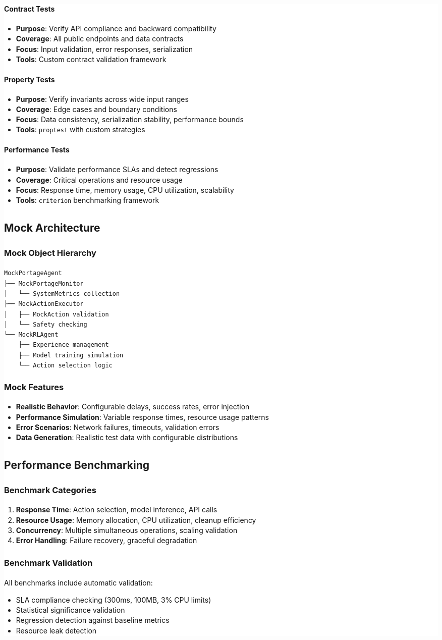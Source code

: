 #### Contract Tests
- **Purpose**: Verify API compliance and backward compatibility
- **Coverage**: All public endpoints and data contracts
- **Focus**: Input validation, error responses, serialization
- **Tools**: Custom contract validation framework

#### Property Tests
- **Purpose**: Verify invariants across wide input ranges
- **Coverage**: Edge cases and boundary conditions
- **Focus**: Data consistency, serialization stability, performance bounds
- **Tools**: `proptest` with custom strategies

#### Performance Tests
- **Purpose**: Validate performance SLAs and detect regressions
- **Coverage**: Critical operations and resource usage
- **Focus**: Response time, memory usage, CPU utilization, scalability
- **Tools**: `criterion` benchmarking framework

## Mock Architecture

### Mock Object Hierarchy
```
MockPortageAgent
├── MockPortageMonitor
│   └── SystemMetrics collection
├── MockActionExecutor
│   ├── MockAction validation
│   └── Safety checking
└── MockRLAgent
    ├── Experience management
    ├── Model training simulation
    └── Action selection logic
```

### Mock Features
- **Realistic Behavior**: Configurable delays, success rates, error injection
- **Performance Simulation**: Variable response times, resource usage patterns
- **Error Scenarios**: Network failures, timeouts, validation errors
- **Data Generation**: Realistic test data with configurable distributions

## Performance Benchmarking

### Benchmark Categories
1. **Response Time**: Action selection, model inference, API calls
2. **Resource Usage**: Memory allocation, CPU utilization, cleanup efficiency
3. **Concurrency**: Multiple simultaneous operations, scaling validation
4. **Error Handling**: Failure recovery, graceful degradation

### Benchmark Validation
All benchmarks include automatic validation:
- SLA compliance checking (300ms, 100MB, 3% CPU limits)
- Statistical significance validation
- Regression detection against baseline metrics
- Resource leak detection

